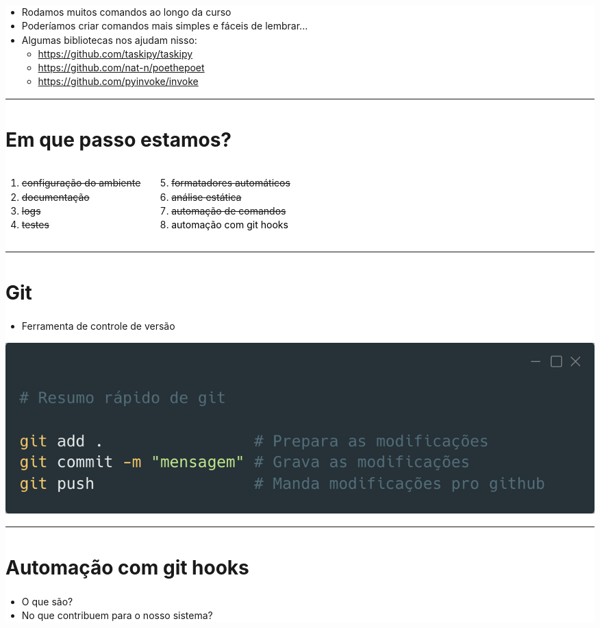- Rodamos muitos comandos ao longo da curso
- Poderíamos criar comandos mais simples e fáceis de lembrar...
- Algumas bibliotecas nos ajudam nisso:
  - https://github.com/taskipy/taskipy
  - https://github.com/nat-n/poethepoet
  - https://github.com/pyinvoke/invoke

---

# Em que passo estamos?

<div class="columns">
<div>

1. ~~configuração do ambiente~~
2. ~~documentação~~
3. ~~logs~~
4. ~~testes~~

</div>
<div>

5. ~~formatadores automáticos~~
6. ~~análise estática~~
7. ~~automação de comandos~~
8. <span style="color:black">automação com git hooks</span>

</div>
</div>

---

# Git

- Ferramenta de controle de versão 

![w:1000 center](imagens/git.png)

---

# Automação com git hooks

- O que são?
- No que contribuem para o nosso sistema?

